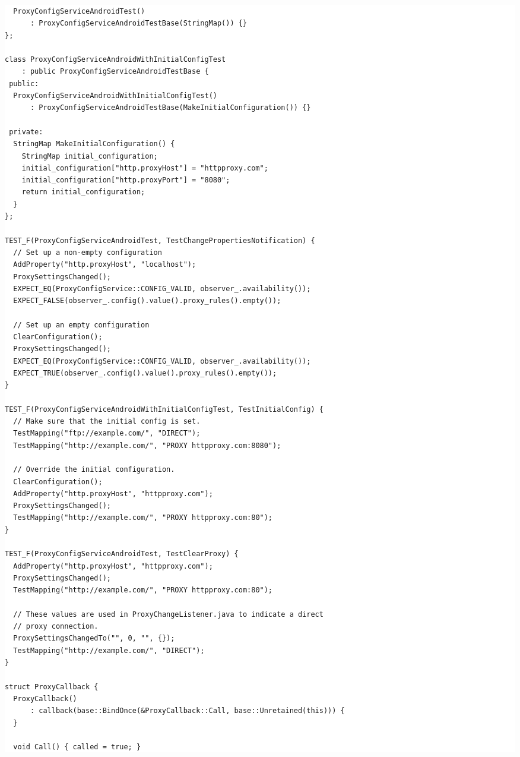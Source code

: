 ```
  ProxyConfigServiceAndroidTest()
      : ProxyConfigServiceAndroidTestBase(StringMap()) {}
};

class ProxyConfigServiceAndroidWithInitialConfigTest
    : public ProxyConfigServiceAndroidTestBase {
 public:
  ProxyConfigServiceAndroidWithInitialConfigTest()
      : ProxyConfigServiceAndroidTestBase(MakeInitialConfiguration()) {}

 private:
  StringMap MakeInitialConfiguration() {
    StringMap initial_configuration;
    initial_configuration["http.proxyHost"] = "httpproxy.com";
    initial_configuration["http.proxyPort"] = "8080";
    return initial_configuration;
  }
};

TEST_F(ProxyConfigServiceAndroidTest, TestChangePropertiesNotification) {
  // Set up a non-empty configuration
  AddProperty("http.proxyHost", "localhost");
  ProxySettingsChanged();
  EXPECT_EQ(ProxyConfigService::CONFIG_VALID, observer_.availability());
  EXPECT_FALSE(observer_.config().value().proxy_rules().empty());

  // Set up an empty configuration
  ClearConfiguration();
  ProxySettingsChanged();
  EXPECT_EQ(ProxyConfigService::CONFIG_VALID, observer_.availability());
  EXPECT_TRUE(observer_.config().value().proxy_rules().empty());
}

TEST_F(ProxyConfigServiceAndroidWithInitialConfigTest, TestInitialConfig) {
  // Make sure that the initial config is set.
  TestMapping("ftp://example.com/", "DIRECT");
  TestMapping("http://example.com/", "PROXY httpproxy.com:8080");

  // Override the initial configuration.
  ClearConfiguration();
  AddProperty("http.proxyHost", "httpproxy.com");
  ProxySettingsChanged();
  TestMapping("http://example.com/", "PROXY httpproxy.com:80");
}

TEST_F(ProxyConfigServiceAndroidTest, TestClearProxy) {
  AddProperty("http.proxyHost", "httpproxy.com");
  ProxySettingsChanged();
  TestMapping("http://example.com/", "PROXY httpproxy.com:80");

  // These values are used in ProxyChangeListener.java to indicate a direct
  // proxy connection.
  ProxySettingsChangedTo("", 0, "", {});
  TestMapping("http://example.com/", "DIRECT");
}

struct ProxyCallback {
  ProxyCallback()
      : callback(base::BindOnce(&ProxyCallback::Call, base::Unretained(this))) {
  }

  void Call() { called = true; }

```
